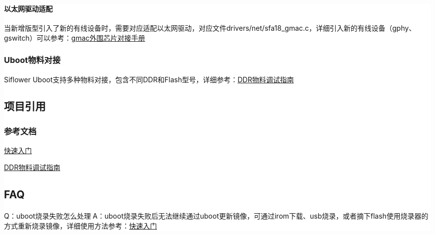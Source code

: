 #### 以太网驱动适配

当新增版型引入了新的有线设备时，需要对应适配以太网驱动，对应文件drivers/net/sfa18_gmac.c，详细引入新的有线设备（gphy、gswitch）可以参考：[gmac外围芯片对接手册](待添加)


### Uboot物料对接

Siflower Uboot支持多种物料对接，包含不同DDR和Flash型号，详细参考：[DDR物料调试指南](待添加)


## 项目引用

### 参考文档

[快速入门](/_posts/blog/system/2020-08-05-quick_start.md)

[DDR物料调试指南](待添加)


## FAQ
Q：uboot烧录失败怎么处理
A：uboot烧录失败后无法继续通过uboot更新镜像，可通过irom下载、usb烧录，或者摘下flash使用烧录器的方式重新烧录镜像，详细使用方法参考：[快速入门](/_posts/blog/system/2020-08-05-quick_start.md)